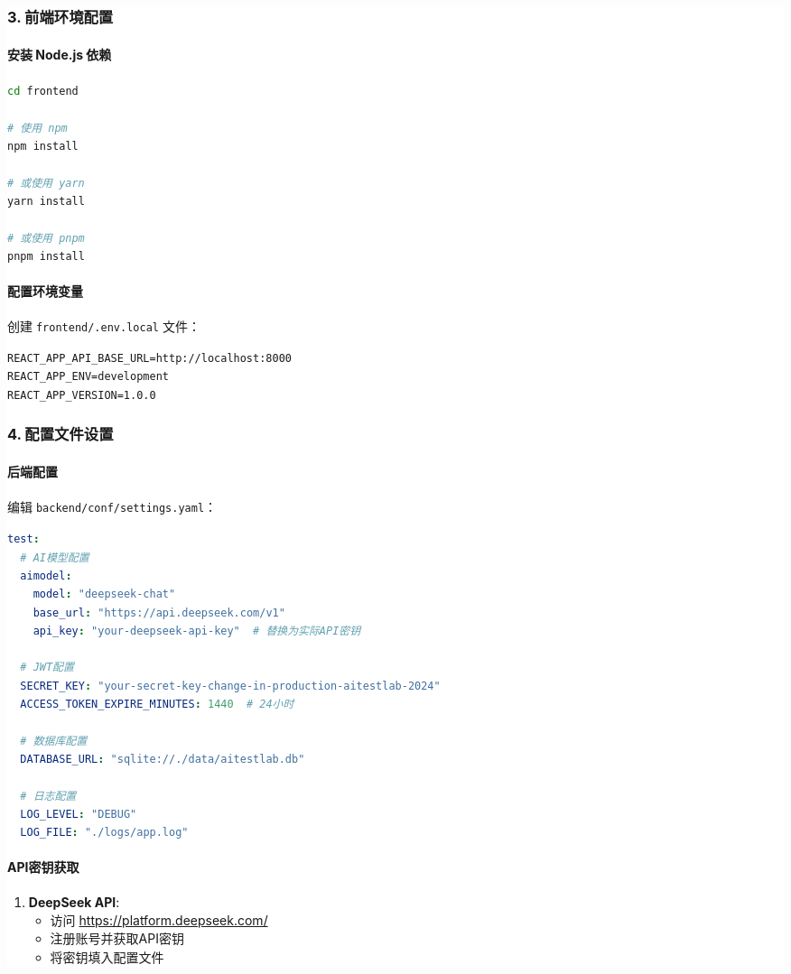### 3. 前端环境配置

#### 安装 Node.js 依赖
```bash
cd frontend

# 使用 npm
npm install

# 或使用 yarn
yarn install

# 或使用 pnpm
pnpm install
```

#### 配置环境变量
创建 `frontend/.env.local` 文件：
```env
REACT_APP_API_BASE_URL=http://localhost:8000
REACT_APP_ENV=development
REACT_APP_VERSION=1.0.0
```

### 4. 配置文件设置

#### 后端配置
编辑 `backend/conf/settings.yaml`：
```yaml
test:
  # AI模型配置
  aimodel:
    model: "deepseek-chat"
    base_url: "https://api.deepseek.com/v1"
    api_key: "your-deepseek-api-key"  # 替换为实际API密钥

  # JWT配置
  SECRET_KEY: "your-secret-key-change-in-production-aitestlab-2024"
  ACCESS_TOKEN_EXPIRE_MINUTES: 1440  # 24小时

  # 数据库配置
  DATABASE_URL: "sqlite://./data/aitestlab.db"

  # 日志配置
  LOG_LEVEL: "DEBUG"
  LOG_FILE: "./logs/app.log"
```

#### API密钥获取
1. **DeepSeek API**:
   - 访问 https://platform.deepseek.com/
   - 注册账号并获取API密钥
   - 将密钥填入配置文件
